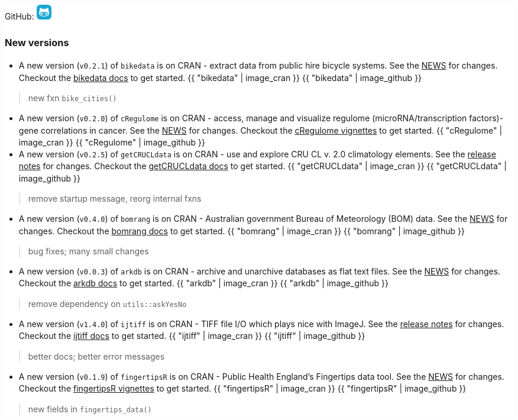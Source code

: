 GitHub: <img src="../assets/img/github-alt.png" width="25" style="border-radius: 6px 6px 6px 6px">

### New versions

* A new version (`v0.2.1`) of `bikedata`  is on CRAN - extract data from public hire bicycle systems. See the [NEWS](https://github.com/ropensci/bikedata/blob/master/NEWS.md) for changes. Checkout the [bikedata docs](https://ropensci.github.io/bikedata/) to get started. {{ "bikedata" | image_cran }} {{ "bikedata" | image_github }}
> new fxn `bike_cities()`
* A new version (`v0.2.0`) of `cRegulome`  is on CRAN - access, manage and visualize regulome (microRNA/transcription factors)-gene correlations in cancer. See the [NEWS](https://cran.r-project.org/web/packages/cRegulome/news/news.html) for changes. Checkout the [cRegulome vignettes](https://cran.r-project.org/web/packages/cRegulome/vignettes/) to get started. {{ "cRegulome" | image_cran }} {{ "cRegulome" | image_github }}
* A new version (`v0.2.5`) of `getCRUCLdata`  is on CRAN - use and explore CRU CL v. 2.0 climatology elements. See the [release notes](https://github.com/ropensci/getCRUCLdata/releases/tag/0.2.5) for changes. Checkout the [getCRUCLdata docs](https://ropensci.github.io/getCRUCLdata/) to get started. {{ "getCRUCLdata" | image_cran }} {{ "getCRUCLdata" | image_github }}
> remove startup message, reorg internal fxns
* A new version (`v0.4.0`) of `bomrang`  is on CRAN - Australian government Bureau of Meteorology (BOM) data. See the [NEWS](https://cran.rstudio.com/web/packages/bomrang/news/news.html) for changes. Checkout the [bomrang docs](https://ropensci.github.io/bomrang/) to get started. {{ "bomrang" | image_cran }} {{ "bomrang" | image_github }}
> bug fixes; many small changes
* A new version (`v0.0.3`) of `arkdb`  is on CRAN - archive and unarchive databases as flat text files. See the [NEWS](https://cran.rstudio.com/web/packages/arkdb/news/news.html) for changes. Checkout the [arkdb docs](https://ropensci.github.io/arkdb/) to get started. {{ "arkdb" | image_cran }} {{ "arkdb" | image_github }}
> remove dependency on `utils::askYesNo`
* A new version (`v1.4.0`) of `ijtiff`  is on CRAN - TIFF file I/O which plays nice with ImageJ. See the [release notes](https://github.com/ropensci/ijtiff/releases/tag/v1.4.0) for changes. Checkout the [ijtiff docs](https://ropensci.github.io/ijtiff/) to get started. {{ "ijtiff" | image_cran }} {{ "ijtiff" | image_github }}
> better docs; better error messages
* A new version (`v0.1.9`) of `fingertipsR`  is on CRAN - Public Health England’s Fingertips data tool. See the [NEWS](https://cran.rstudio.com/web/packages/fingertipsR/news/news.html) for changes. Checkout the [fingertipsR vignettes](https://cran.rstudio.com/web/packages/fingertipsR/vignettes/) to get started. {{ "fingertipsR" | image_cran }} {{ "fingertipsR" | image_github }}
> new fields in `fingertips_data()`